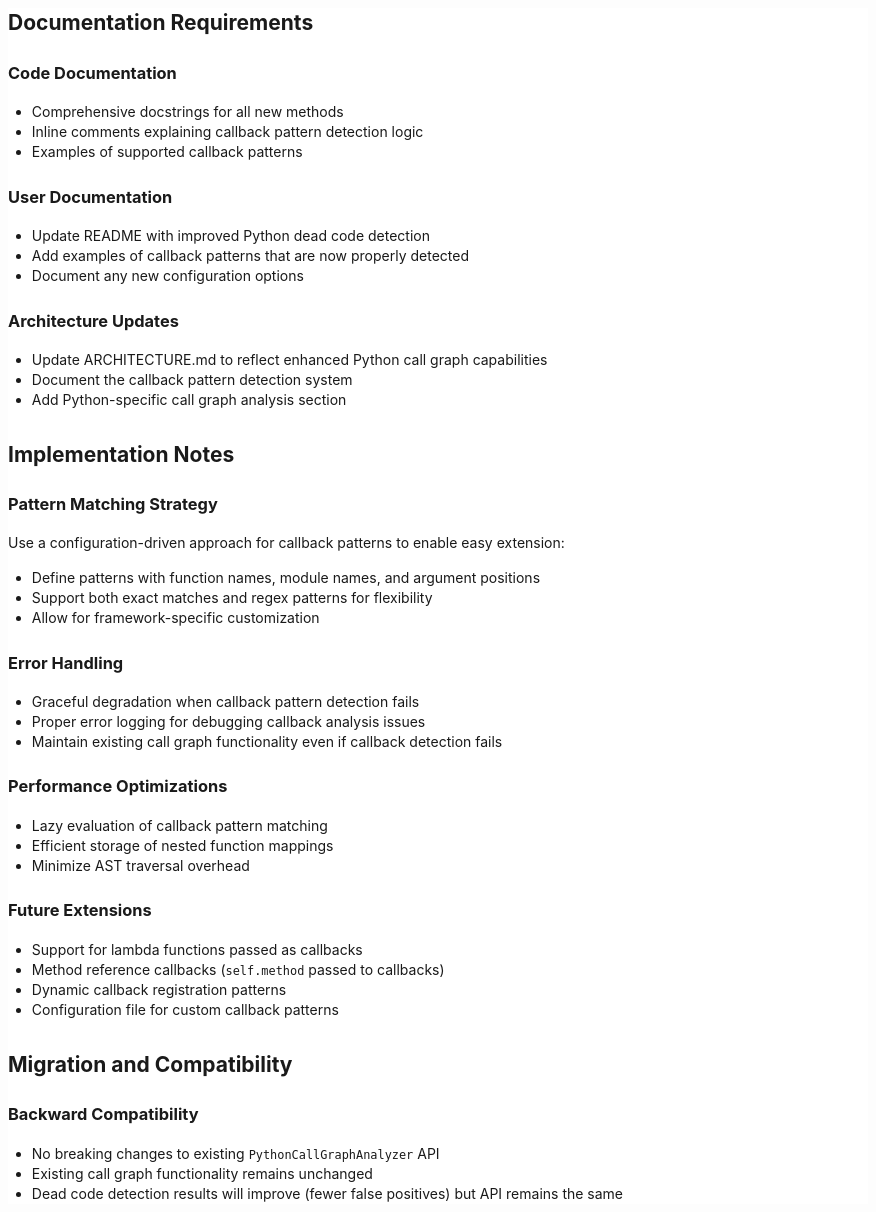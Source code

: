 ## Documentation Requirements

### Code Documentation
- Comprehensive docstrings for all new methods
- Inline comments explaining callback pattern detection logic
- Examples of supported callback patterns

### User Documentation
- Update README with improved Python dead code detection
- Add examples of callback patterns that are now properly detected
- Document any new configuration options

### Architecture Updates
- Update ARCHITECTURE.md to reflect enhanced Python call graph capabilities
- Document the callback pattern detection system
- Add Python-specific call graph analysis section

## Implementation Notes

### Pattern Matching Strategy
Use a configuration-driven approach for callback patterns to enable easy extension:
- Define patterns with function names, module names, and argument positions
- Support both exact matches and regex patterns for flexibility
- Allow for framework-specific customization

### Error Handling
- Graceful degradation when callback pattern detection fails
- Proper error logging for debugging callback analysis issues
- Maintain existing call graph functionality even if callback detection fails

### Performance Optimizations
- Lazy evaluation of callback pattern matching
- Efficient storage of nested function mappings
- Minimize AST traversal overhead

### Future Extensions
- Support for lambda functions passed as callbacks
- Method reference callbacks (`self.method` passed to callbacks)
- Dynamic callback registration patterns
- Configuration file for custom callback patterns

## Migration and Compatibility

### Backward Compatibility
- No breaking changes to existing `PythonCallGraphAnalyzer` API
- Existing call graph functionality remains unchanged
- Dead code detection results will improve (fewer false positives) but API remains the same
